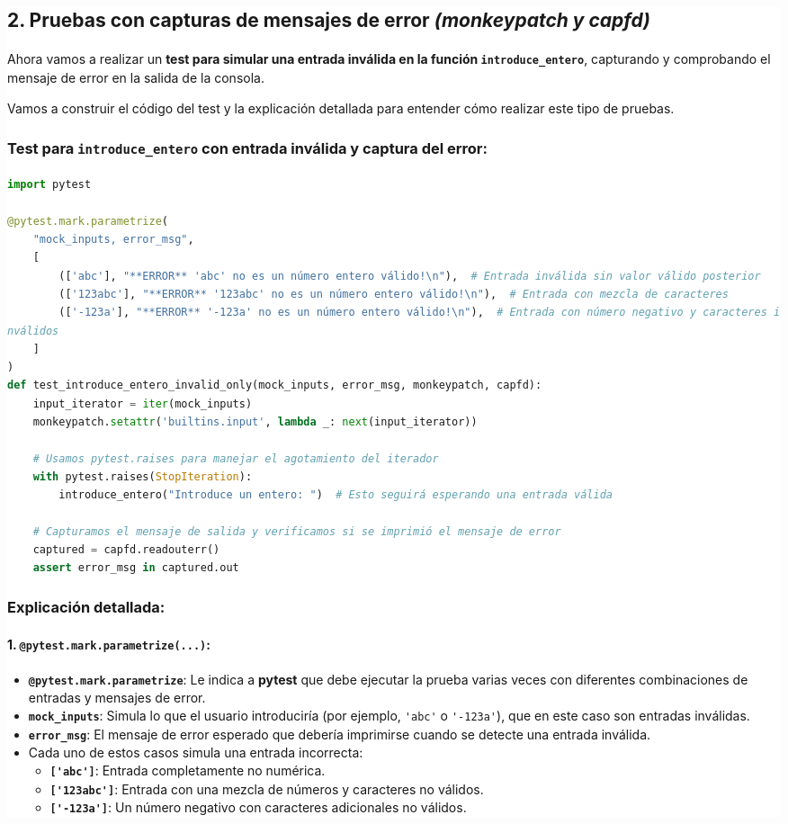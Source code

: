 ## 2. Pruebas con capturas de mensajes de error ***(monkeypatch y capfd)***

Ahora vamos a realizar un **test para simular una entrada inválida en la función `introduce_entero`**, capturando y comprobando el mensaje de error en la salida de la consola.

Vamos a construir el código del test y la explicación detallada para entender cómo realizar este tipo de pruebas.

### Test para `introduce_entero` con entrada inválida y captura del error:

```python
import pytest

@pytest.mark.parametrize(
    "mock_inputs, error_msg",
    [
        (['abc'], "**ERROR** 'abc' no es un número entero válido!\n"),  # Entrada inválida sin valor válido posterior
        (['123abc'], "**ERROR** '123abc' no es un número entero válido!\n"),  # Entrada con mezcla de caracteres
        (['-123a'], "**ERROR** '-123a' no es un número entero válido!\n"),  # Entrada con número negativo y caracteres inválidos
    ]
)
def test_introduce_entero_invalid_only(mock_inputs, error_msg, monkeypatch, capfd):
    input_iterator = iter(mock_inputs)
    monkeypatch.setattr('builtins.input', lambda _: next(input_iterator))

    # Usamos pytest.raises para manejar el agotamiento del iterador
    with pytest.raises(StopIteration):
        introduce_entero("Introduce un entero: ")  # Esto seguirá esperando una entrada válida

    # Capturamos el mensaje de salida y verificamos si se imprimió el mensaje de error
    captured = capfd.readouterr()
    assert error_msg in captured.out
```

### Explicación detallada:

#### 1. **`@pytest.mark.parametrize(...)`**:
   - **`@pytest.mark.parametrize`**: Le indica a **pytest** que debe ejecutar la prueba varias veces con diferentes combinaciones de entradas y mensajes de error.
   - **`mock_inputs`**: Simula lo que el usuario introduciría (por ejemplo, `'abc'` o `'-123a'`), que en este caso son entradas inválidas.
   - **`error_msg`**: El mensaje de error esperado que debería imprimirse cuando se detecte una entrada inválida.
   - Cada uno de estos casos simula una entrada incorrecta:
     - **`['abc']`**: Entrada completamente no numérica.
     - **`['123abc']`**: Entrada con una mezcla de números y caracteres no válidos.
     - **`['-123a']`**: Un número negativo con caracteres adicionales no válidos.
